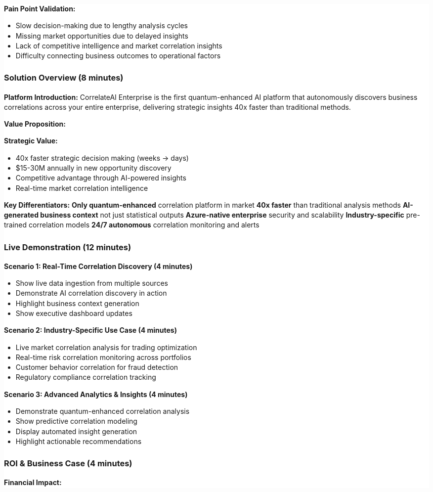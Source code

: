 **Pain Point Validation:**
- Slow decision-making due to lengthy analysis cycles
- Missing market opportunities due to delayed insights
- Lack of competitive intelligence and market correlation insights
- Difficulty connecting business outcomes to operational factors

### Solution Overview (8 minutes)

**Platform Introduction:**
CorrelateAI Enterprise is the first quantum-enhanced AI platform that autonomously discovers business correlations across your entire enterprise, delivering strategic insights 40x faster than traditional methods.

**Value Proposition:**

**Strategic Value:**
- 40x faster strategic decision making (weeks → days)
- $15-30M annually in new opportunity discovery
- Competitive advantage through AI-powered insights
- Real-time market correlation intelligence


**Key Differentiators:**
**Only quantum-enhanced** correlation platform in market
**40x faster** than traditional analysis methods
**AI-generated business context** not just statistical outputs
**Azure-native enterprise** security and scalability
**Industry-specific** pre-trained correlation models
**24/7 autonomous** correlation monitoring and alerts

### Live Demonstration (12 minutes)


**Scenario 1: Real-Time Correlation Discovery (4 minutes)**
- Show live data ingestion from multiple sources
- Demonstrate AI correlation discovery in action
- Highlight business context generation
- Show executive dashboard updates

**Scenario 2: Industry-Specific Use Case (4 minutes)**

- Live market correlation analysis for trading optimization
- Real-time risk correlation monitoring across portfolios
- Customer behavior correlation for fraud detection
- Regulatory compliance correlation tracking

**Scenario 3: Advanced Analytics & Insights (4 minutes)**
- Demonstrate quantum-enhanced correlation analysis
- Show predictive correlation modeling
- Display automated insight generation
- Highlight actionable recommendations


### ROI & Business Case (4 minutes)

**Financial Impact:**
